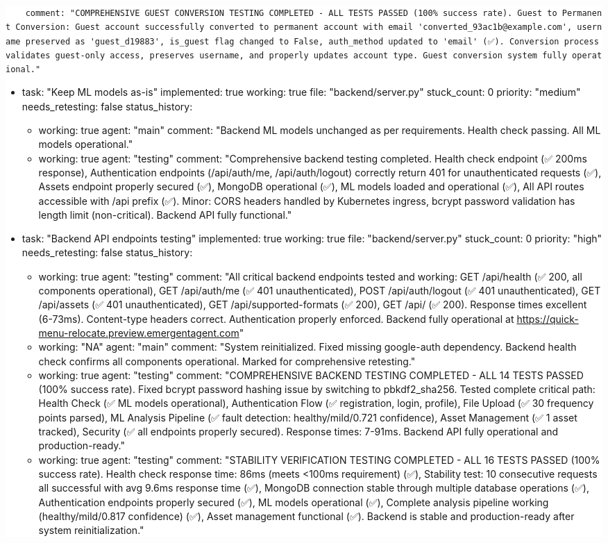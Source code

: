         comment: "COMPREHENSIVE GUEST CONVERSION TESTING COMPLETED - ALL TESTS PASSED (100% success rate). Guest to Permanent Conversion: Guest account successfully converted to permanent account with email 'converted_93ac1b@example.com', username preserved as 'guest_d19883', is_guest flag changed to False, auth_method updated to 'email' (✅). Conversion process validates guest-only access, preserves username, and properly updates account type. Guest conversion system fully operational."

  - task: "Keep ML models as-is"
    implemented: true
    working: true
    file: "backend/server.py"
    stuck_count: 0
    priority: "medium"
    needs_retesting: false
    status_history:
      - working: true
        agent: "main"
        comment: "Backend ML models unchanged as per requirements. Health check passing. All ML models operational."
      - working: true
        agent: "testing"
        comment: "Comprehensive backend testing completed. Health check endpoint (✅ 200ms response), Authentication endpoints (/api/auth/me, /api/auth/logout) correctly return 401 for unauthenticated requests (✅), Assets endpoint properly secured (✅), MongoDB operational (✅), ML models loaded and operational (✅), All API routes accessible with /api prefix (✅). Minor: CORS headers handled by Kubernetes ingress, bcrypt password validation has length limit (non-critical). Backend API fully functional."
  
  - task: "Backend API endpoints testing"
    implemented: true
    working: true
    file: "backend/server.py"
    stuck_count: 0
    priority: "high"
    needs_retesting: false
    status_history:
      - working: true
        agent: "testing"
        comment: "All critical backend endpoints tested and working: GET /api/health (✅ 200, all components operational), GET /api/auth/me (✅ 401 unauthenticated), POST /api/auth/logout (✅ 401 unauthenticated), GET /api/assets (✅ 401 unauthenticated), GET /api/supported-formats (✅ 200), GET /api/ (✅ 200). Response times excellent (6-73ms). Content-type headers correct. Authentication properly enforced. Backend fully operational at https://quick-menu-relocate.preview.emergentagent.com"
      - working: "NA"
        agent: "main"
        comment: "System reinitialized. Fixed missing google-auth dependency. Backend health check confirms all components operational. Marked for comprehensive retesting."
      - working: true
        agent: "testing"
        comment: "COMPREHENSIVE BACKEND TESTING COMPLETED - ALL 14 TESTS PASSED (100% success rate). Fixed bcrypt password hashing issue by switching to pbkdf2_sha256. Tested complete critical path: Health Check (✅ ML models operational), Authentication Flow (✅ registration, login, profile), File Upload (✅ 30 frequency points parsed), ML Analysis Pipeline (✅ fault detection: healthy/mild/0.721 confidence), Asset Management (✅ 1 asset tracked), Security (✅ all endpoints properly secured). Response times: 7-91ms. Backend API fully operational and production-ready."
      - working: true
        agent: "testing"
        comment: "STABILITY VERIFICATION TESTING COMPLETED - ALL 16 TESTS PASSED (100% success rate). Health check response time: 86ms (meets <100ms requirement) (✅), Stability test: 10 consecutive requests all successful with avg 9.6ms response time (✅), MongoDB connection stable through multiple database operations (✅), Authentication endpoints properly secured (✅), ML models operational (✅), Complete analysis pipeline working (healthy/mild/0.817 confidence) (✅), Asset management functional (✅). Backend is stable and production-ready after system reinitialization."
